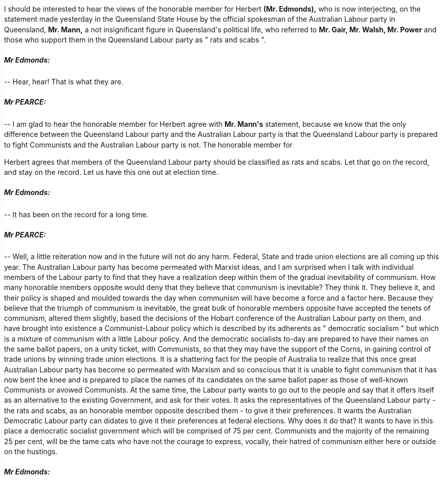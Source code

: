 I should be interested to hear the views of the honorable member for Herbert  **(Mr. Edmonds),**  who is now interjecting, on the statement made yesterday in the Queensland State House by the official spokesman of the Australian Labour party in Queensland,  **Mr. Mann,**  a not insignificant figure in Queensland's political life, who referred to  **Mr. Gair, Mr. Walsh, Mr. Power**  and those who support them in the Queensland Labour party as " rats and scabs ". 

##### Mr Edmonds:

--  Hear, hear! That is what they are. 

##### Mr PEARCE:

-- I am glad to hear the honorable member for Herbert agree with  **Mr. Mann's**  statement, because we know that the only difference between the Queensland Labour party and the Australian Labour party is that the Queensland Labour party is prepared  to  fight Communists and the Australian Labour party is not. The honorable member  for 

Herbert agrees that members of the Queensland Labour party should be classified as rats and scabs. Let that go on the record, and stay on the record. Let us have this one out at election time. 

##### Mr Edmonds:

-- lt has been on the record for a long time. 

##### Mr PEARCE:

-- Well, a little reiteration now and in the future will not do any harm. Federal, State and trade union elections are all coming up this year. The Australian Labour party has become permeated with Marxist ideas, and I am surprised when I talk with individual members of the Labour party to find that they have a realization deep within them of the gradual inevitability of communism. How many honorable members opposite would deny that they believe that communism is inevitable? They think it. They believe it, and their policy is shaped and moulded towards the day when communism will have become a force and a factor here. Because they believe that the triumph of communism is inevitable, the great bulk of honorable members opposite have accepted the tenets of communism, altered them slightly, based the decisions of the Hobart conference of the Australian Labour party on them, and have brought into existence a Communist-Labour policy which is described by its adherents as " democratic socialism " but which is a mixture of communism with a little Labour policy. And the democratic socialists to-day are prepared to have their names on the same ballot papers, on a unity ticket, with Communists, so that they may have the support of the Corns, in gaining control of trade unions by winning trade union elections. It is a shattering fact for the people of Australia to realize that this once great Australian Labour party has become so permeated with Marxism and so conscious that it is unable to fight communism that it has now bent the knee and is prepared to place the names of its candidates on the same ballot paper as those of well-known Communists or avowed Communists. At the same time, the Labour party wants to go out to the people and say that it offers itself as an alternative to the existing Government, and ask for their votes. It asks the representatives of the Queensland Labour party - the rats and scabs, as an honorable member opposite described them - to give it their preferences. It wants the Australian Democratic Labour party can didates to give it their preferences at federal elections. Why does it do that? It wants to have in this place a democratic socialist government which will be comprised of 75 per cent. Communists and the majority of the remaining 25 per cent, will be the tame cats who have not the courage to express, vocally, their hatred of communism either here or outside on the hustings. 

##### Mr Edmonds:
